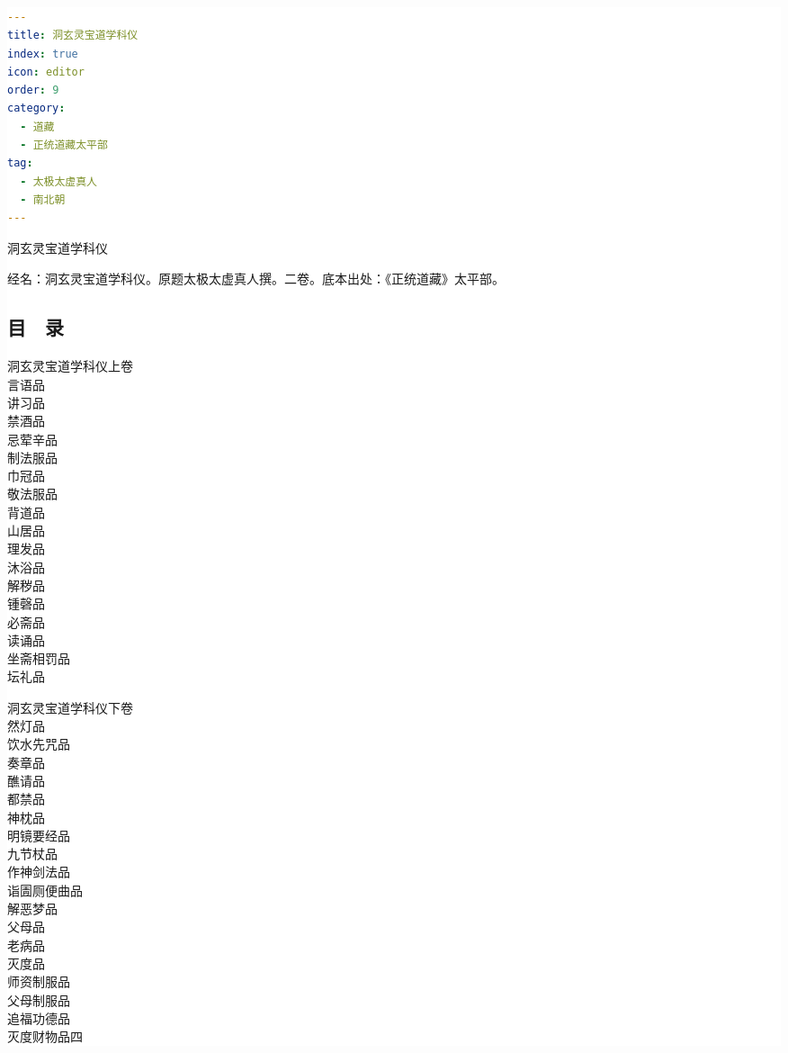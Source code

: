 ```yaml
---
title: 洞玄灵宝道学科仪
index: true
icon: editor
order: 9
category:
  - 道藏
  - 正统道藏太平部
tag:
  - 太极太虚真人
  - 南北朝
---
```


洞玄灵宝道学科仪  

经名：洞玄灵宝道学科仪。原题太极太虚真人撰。二卷。底本出处：《正统道藏》太平部。  

## 目　录  

洞玄灵宝道学科仪上卷  
言语品  
讲习品  
禁酒品  
忌荤辛品  
制法服品  
巾冠品  
敬法服品  
背道品  
山居品  
理发品  
沐浴品  
解秽品  
锺磬品  
必斋品  
读诵品  
坐斋相罚品  
坛礼品  

洞玄灵宝道学科仪下卷  
然灯品  
饮水先咒品  
奏章品  
醮请品  
都禁品  
神枕品  
明镜要经品  
九节杖品  
作神剑法品  
诣圊厕便曲品  
解恶梦品  
父母品  
老病品  
灭度品  
师资制服品  
父母制服品  
追福功德品  
灭度财物品四  
